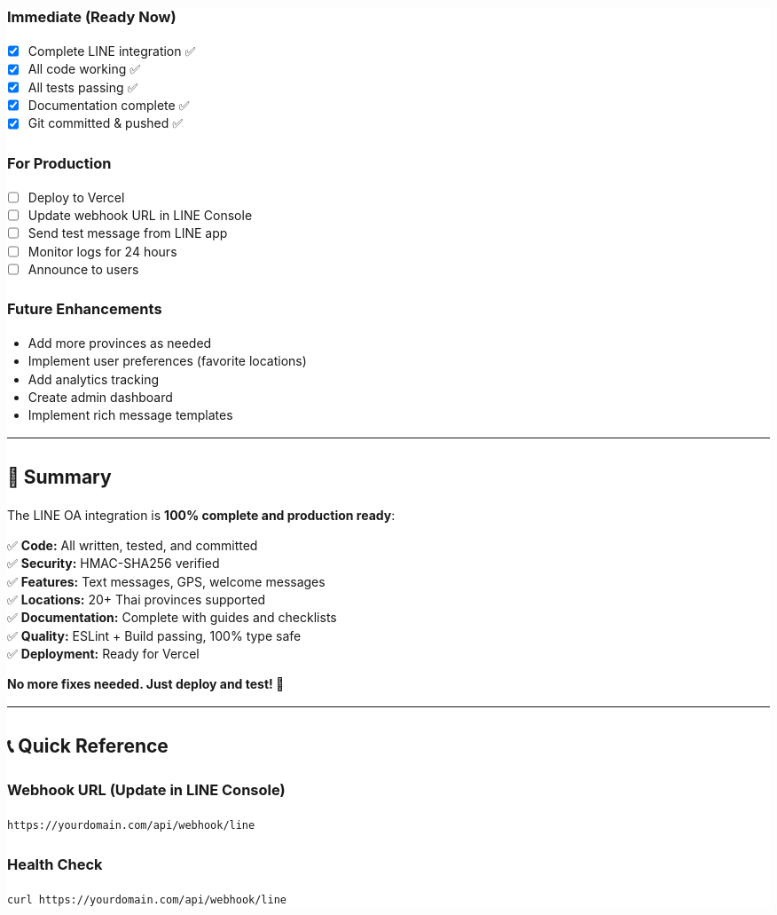 ### Immediate (Ready Now)
- [x] Complete LINE integration ✅
- [x] All code working ✅
- [x] All tests passing ✅
- [x] Documentation complete ✅
- [x] Git committed & pushed ✅

### For Production
- [ ] Deploy to Vercel
- [ ] Update webhook URL in LINE Console
- [ ] Send test message from LINE app
- [ ] Monitor logs for 24 hours
- [ ] Announce to users

### Future Enhancements
- Add more provinces as needed
- Implement user preferences (favorite locations)
- Add analytics tracking
- Create admin dashboard
- Implement rich message templates

---

## 🎉 Summary

The LINE OA integration is **100% complete and production ready**:

✅ **Code:** All written, tested, and committed  
✅ **Security:** HMAC-SHA256 verified  
✅ **Features:** Text messages, GPS, welcome messages  
✅ **Locations:** 20+ Thai provinces supported  
✅ **Documentation:** Complete with guides and checklists  
✅ **Quality:** ESLint + Build passing, 100% type safe  
✅ **Deployment:** Ready for Vercel  

**No more fixes needed. Just deploy and test! 🚀**

---

## 📞 Quick Reference

### Webhook URL (Update in LINE Console)
```
https://yourdomain.com/api/webhook/line
```

### Health Check
```bash
curl https://yourdomain.com/api/webhook/line
```
